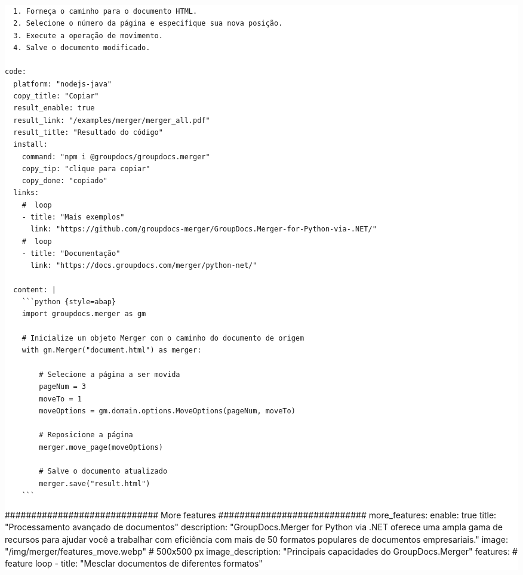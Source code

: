       1. Forneça o caminho para o documento HTML.
      2. Selecione o número da página e especifique sua nova posição.
      3. Execute a operação de movimento.
      4. Salve o documento modificado.
   
    code:
      platform: "nodejs-java"
      copy_title: "Copiar"
      result_enable: true
      result_link: "/examples/merger/merger_all.pdf"
      result_title: "Resultado do código"
      install:
        command: "npm i @groupdocs/groupdocs.merger"
        copy_tip: "clique para copiar"
        copy_done: "copiado"
      links:
        #  loop
        - title: "Mais exemplos"
          link: "https://github.com/groupdocs-merger/GroupDocs.Merger-for-Python-via-.NET/"
        #  loop
        - title: "Documentação"
          link: "https://docs.groupdocs.com/merger/python-net/"
          
      content: |
        ```python {style=abap}
        import groupdocs.merger as gm

        # Inicialize um objeto Merger com o caminho do documento de origem
        with gm.Merger("document.html") as merger:
            
            # Selecione a página a ser movida
            pageNum = 3
            moveTo = 1
            moveOptions = gm.domain.options.MoveOptions(pageNum, moveTo)

            # Reposicione a página
            merger.move_page(moveOptions)

            # Salve o documento atualizado
            merger.save("result.html")
        ```            

############################# More features ############################
more_features:
  enable: true
  title: "Processamento avançado de documentos"
  description: "GroupDocs.Merger for Python via .NET oferece uma ampla gama de recursos para ajudar você a trabalhar com eficiência com mais de 50 formatos populares de documentos empresariais."
  image: "/img/merger/features_move.webp" # 500x500 px
  image_description: "Principais capacidades do GroupDocs.Merger"
  features:
    # feature loop
    - title: "Mesclar documentos de diferentes formatos"